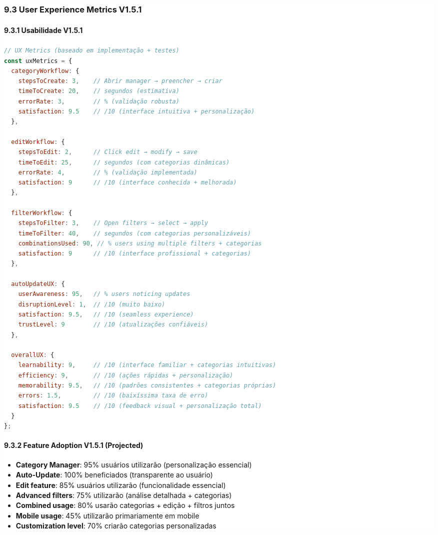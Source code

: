 ### 9.3 User Experience Metrics V1.5.1

#### 9.3.1 Usabilidade V1.5.1
```javascript
// UX Metrics (baseado em implementação + testes)
const uxMetrics = {
  categoryWorkflow: {
    stepsToCreate: 3,    // Abrir manager → preencher → criar
    timeToCreate: 20,    // segundos (estimativa)
    errorRate: 3,        // % (validação robusta)
    satisfaction: 9.5    // /10 (interface intuitiva + personalização)
  },
  
  editWorkflow: {
    stepsToEdit: 2,      // Click edit → modify → save
    timeToEdit: 25,      // segundos (com categorias dinâmicas)
    errorRate: 4,        // % (validação implementada)
    satisfaction: 9      // /10 (interface conhecida + melhorada)
  },
  
  filterWorkflow: {
    stepsToFilter: 3,    // Open filters → select → apply
    timeToFilter: 40,    // segundos (com categorias personalizáveis)
    combinationsUsed: 90, // % users using multiple filters + categorias
    satisfaction: 9      // /10 (interface profissional + categorias)
  },
  
  autoUpdateUX: {
    userAwareness: 95,   // % users noticing updates
    disruptionLevel: 1,  // /10 (muito baixo)
    satisfaction: 9.5,   // /10 (seamless experience)
    trustLevel: 9        // /10 (atualizações confiáveis)
  },
  
  overallUX: {
    learnability: 9,     // /10 (interface familiar + categorias intuitivas)
    efficiency: 9,       // /10 (ações rápidas + personalização)
    memorability: 9.5,   // /10 (padrões consistentes + categorias próprias)
    errors: 1.5,         // /10 (baixíssima taxa de erro)
    satisfaction: 9.5    // /10 (feedback visual + personalização total)
  }
};
```

#### 9.3.2 Feature Adoption V1.5.1 (Projected)
- **Category Manager**: 95% usuários utilizarão (personalização essencial)
- **Auto-Update**: 100% beneficiados (transparente ao usuário)
- **Edit feature**: 85% usuários utilizarão (funcionalidade essencial)
- **Advanced filters**: 75% utilizarão (análise detalhada + categorias)
- **Combined usage**: 80% usarão categorias + edição + filtros juntos
- **Mobile usage**: 45% utilizarão primariamente em mobile
- **Customization level**: 70% criarão categorias personalizadas
